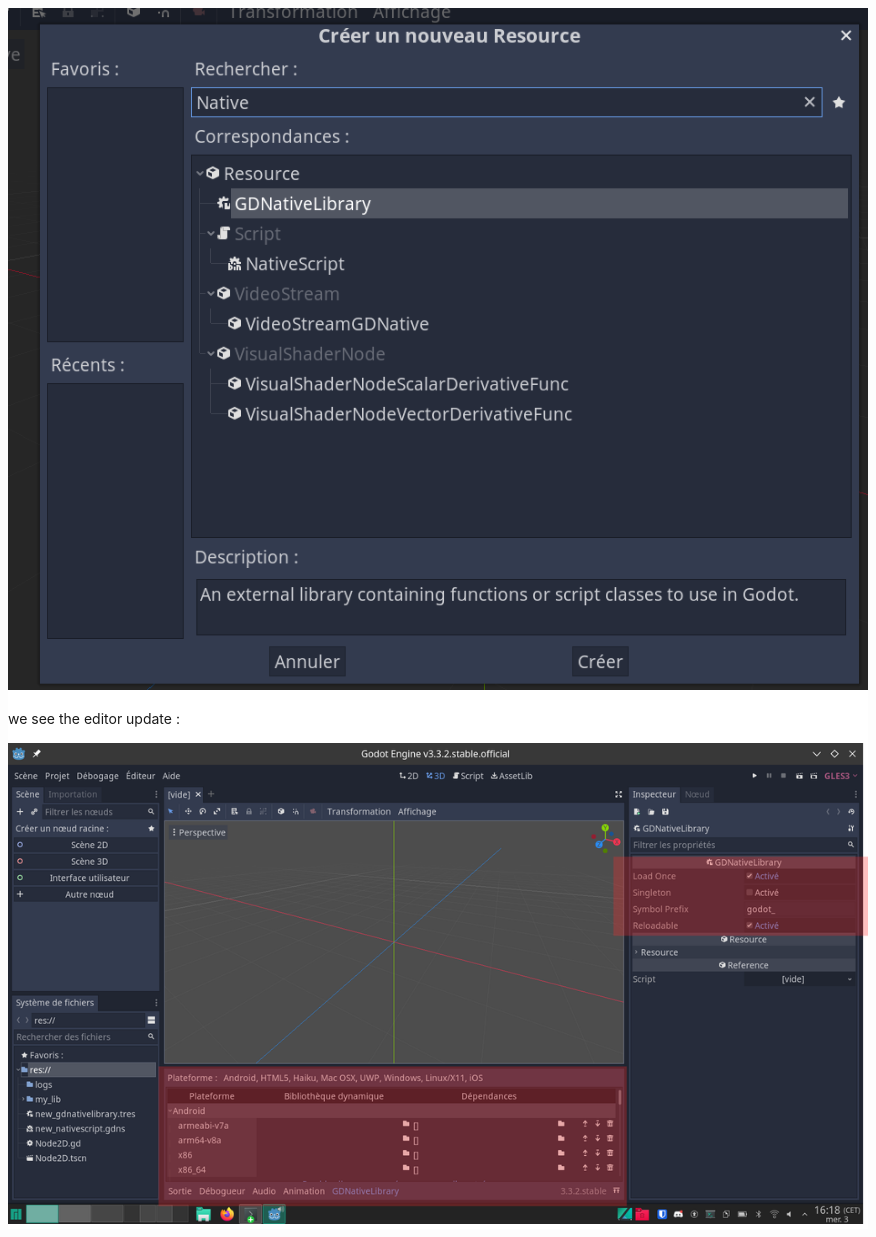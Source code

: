 ![img_label](img/04gdnativelib.png)

we see the editor update :

![img_label](img/edit_gdnativelib.png)
